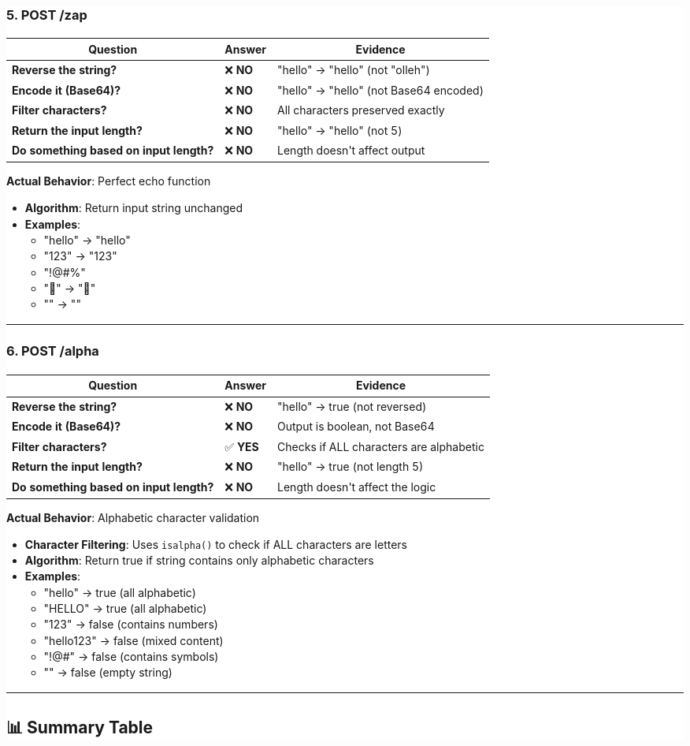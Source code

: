 
### 5. POST /zap

| Question | Answer | Evidence |
|----------|--------|----------|
| **Reverse the string?** | ❌ **NO** | "hello" → "hello" (not "olleh") |
| **Encode it (Base64)?** | ❌ **NO** | "hello" → "hello" (not Base64 encoded) |
| **Filter characters?** | ❌ **NO** | All characters preserved exactly |
| **Return the input length?** | ❌ **NO** | "hello" → "hello" (not 5) |
| **Do something based on input length?** | ❌ **NO** | Length doesn't affect output |

**Actual Behavior**: Perfect echo function
- **Algorithm**: Return input string unchanged
- **Examples**:
  - "hello" → "hello"
  - "123" → "123"
  - "!@#$%" → "!@#$%"
  - "🚀" → "🚀"
  - "" → ""

---

### 6. POST /alpha

| Question | Answer | Evidence |
|----------|--------|----------|
| **Reverse the string?** | ❌ **NO** | "hello" → true (not reversed) |
| **Encode it (Base64)?** | ❌ **NO** | Output is boolean, not Base64 |
| **Filter characters?** | ✅ **YES** | Checks if ALL characters are alphabetic |
| **Return the input length?** | ❌ **NO** | "hello" → true (not length 5) |
| **Do something based on input length?** | ❌ **NO** | Length doesn't affect the logic |

**Actual Behavior**: Alphabetic character validation
- **Character Filtering**: Uses `isalpha()` to check if ALL characters are letters
- **Algorithm**: Return true if string contains only alphabetic characters
- **Examples**:
  - "hello" → true (all alphabetic)
  - "HELLO" → true (all alphabetic)
  - "123" → false (contains numbers)
  - "hello123" → false (mixed content)
  - "!@#" → false (contains symbols)
  - "" → false (empty string)

---

## 📊 Summary Table
